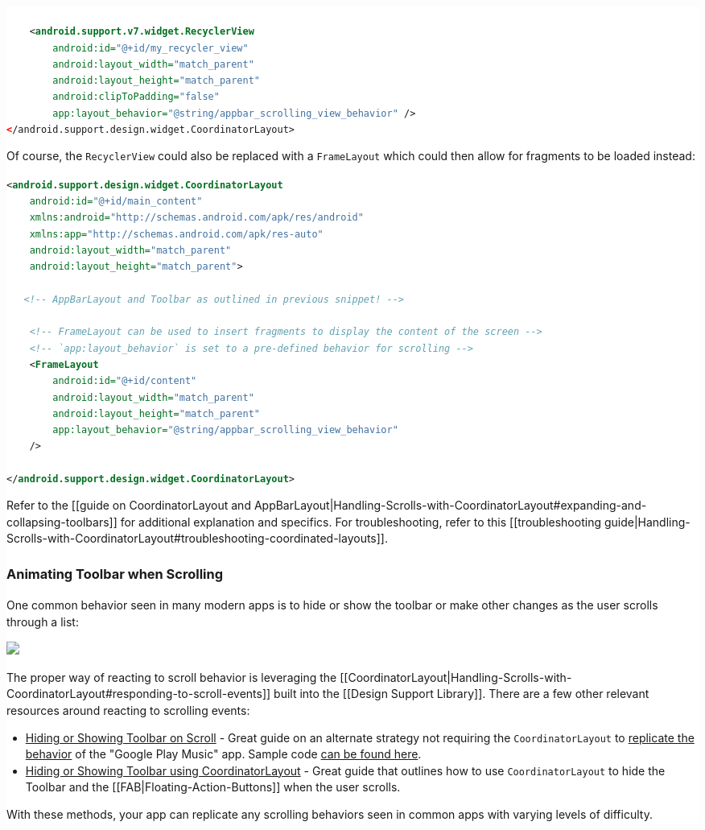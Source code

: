```xml

    <android.support.v7.widget.RecyclerView
        android:id="@+id/my_recycler_view"
        android:layout_width="match_parent"
        android:layout_height="match_parent"
        android:clipToPadding="false"
        app:layout_behavior="@string/appbar_scrolling_view_behavior" />
</android.support.design.widget.CoordinatorLayout>
```

Of course, the `RecyclerView` could also be replaced with a `FrameLayout` which could then allow for fragments to be loaded instead:

```xml
<android.support.design.widget.CoordinatorLayout
    android:id="@+id/main_content"
    xmlns:android="http://schemas.android.com/apk/res/android"
    xmlns:app="http://schemas.android.com/apk/res-auto"
    android:layout_width="match_parent"
    android:layout_height="match_parent">

   <!-- AppBarLayout and Toolbar as outlined in previous snippet! -->

    <!-- FrameLayout can be used to insert fragments to display the content of the screen -->
    <!-- `app:layout_behavior` is set to a pre-defined behavior for scrolling -->
    <FrameLayout
        android:id="@+id/content"
        android:layout_width="match_parent"
        android:layout_height="match_parent"
        app:layout_behavior="@string/appbar_scrolling_view_behavior"
    />

</android.support.design.widget.CoordinatorLayout>
```

Refer to the [[guide on CoordinatorLayout and AppBarLayout|Handling-Scrolls-with-CoordinatorLayout#expanding-and-collapsing-toolbars]] for additional explanation and specifics. For troubleshooting, refer to this [[troubleshooting guide|Handling-Scrolls-with-CoordinatorLayout#troubleshooting-coordinated-layouts]].

### Animating Toolbar when Scrolling

One common behavior seen in many modern apps is to hide or show the toolbar or make other changes as the user scrolls through a list:

<img src="http://i.imgur.com/DW2Y8qU.gif" width="250" />

The proper way of reacting to scroll behavior is leveraging the [[CoordinatorLayout|Handling-Scrolls-with-CoordinatorLayout#responding-to-scroll-events]] built into the [[Design Support Library]]. There are a few other relevant resources around reacting to scrolling events:

 * [Hiding or Showing Toolbar on Scroll](http://rylexr.tinbytes.com/2015/04/27/how-to-hideshow-android-toolbar-when-scrolling-google-play-musics-behavior/) - Great guide on an alternate strategy not requiring the `CoordinatorLayout` to [replicate the behavior](https://www.youtube.com/watch?time_continue=25&v=z2JyRFpa0Xo) of the "Google Play Music" app. Sample code [can be found here](https://github.com/rylexr/android-show-hide-toolbar/tree/master/app/src/main/java/com/tinbytes/samples/showhidetoolbar).
 * [Hiding or Showing Toolbar using CoordinatorLayout](https://mzgreen.github.io/2015/06/23/How-to-hideshow-Toolbar-when-list-is-scrolling%28part3%29/) - Great guide that outlines how to use `CoordinatorLayout` to hide the Toolbar and the [[FAB|Floating-Action-Buttons]] when the user scrolls.

With these methods, your app can replicate any scrolling behaviors seen in common apps with varying levels of difficulty.